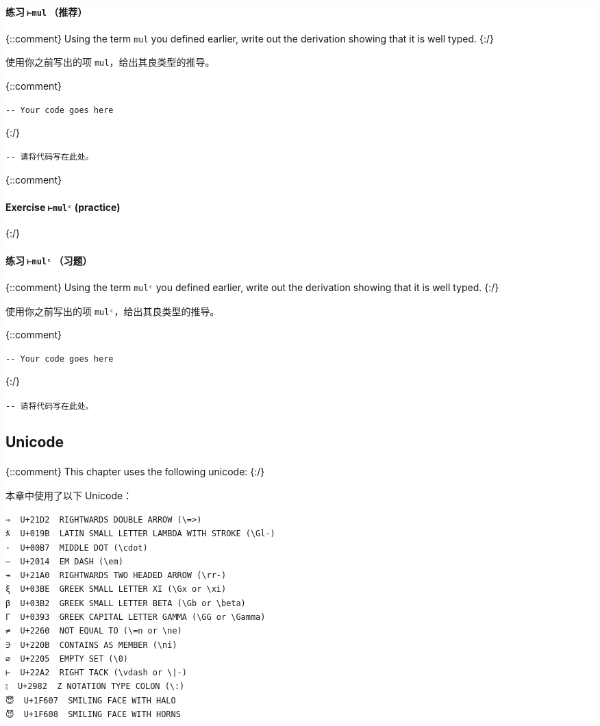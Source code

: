 #### 练习 `⊢mul` （推荐）

{::comment}
Using the term `mul` you defined earlier, write out the derivation
showing that it is well typed.
{:/}

使用你之前写出的项 `mul`，给出其良类型的推导。

{::comment}
```
-- Your code goes here
```
{:/}

```
-- 请将代码写在此处。
```


{::comment}
#### Exercise `⊢mulᶜ` (practice)
{:/}
#### 练习 `⊢mulᶜ` （习题）

{::comment}
Using the term `mulᶜ` you defined earlier, write out the derivation
showing that it is well typed.
{:/}

使用你之前写出的项 `mulᶜ`，给出其良类型的推导。

{::comment}
```
-- Your code goes here
```
{:/}

```
-- 请将代码写在此处。
```

## Unicode

{::comment}
This chapter uses the following unicode:
{:/}

本章中使用了以下 Unicode：

    ⇒  U+21D2  RIGHTWARDS DOUBLE ARROW (\=>)
    ƛ  U+019B  LATIN SMALL LETTER LAMBDA WITH STROKE (\Gl-)
    ·  U+00B7  MIDDLE DOT (\cdot)
    —  U+2014  EM DASH (\em)
    ↠  U+21A0  RIGHTWARDS TWO HEADED ARROW (\rr-)
    ξ  U+03BE  GREEK SMALL LETTER XI (\Gx or \xi)
    β  U+03B2  GREEK SMALL LETTER BETA (\Gb or \beta)
    Γ  U+0393  GREEK CAPITAL LETTER GAMMA (\GG or \Gamma)
    ≠  U+2260  NOT EQUAL TO (\=n or \ne)
    ∋  U+220B  CONTAINS AS MEMBER (\ni)
    ∅  U+2205  EMPTY SET (\0)
    ⊢  U+22A2  RIGHT TACK (\vdash or \|-)
    ⦂  U+2982  Z NOTATION TYPE COLON (\:)
    😇  U+1F607  SMILING FACE WITH HALO
    😈  U+1F608  SMILING FACE WITH HORNS
